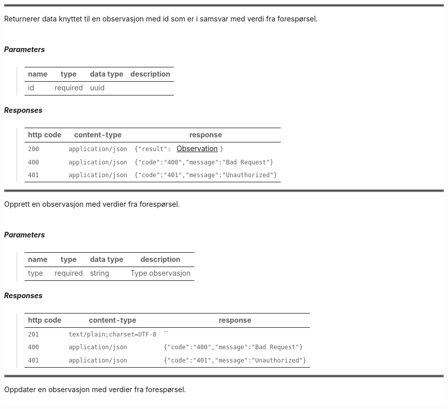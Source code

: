

<hr style="border: 2px solid gray;">



Returnerer data knyttet til en observasjon med id som er i samsvar med verdi fra forespørsel.
<br/><br/>

 

##### Parameters
> | name |  type     | data type    | description |
> |------|-----------|--------------|-------------|
> | id   | required  | uuid         |             |

##### Responses


> | http code | content-type                  | response                                                                                                                                        |
> |-----------|-------------------------------|-------------------------------------------------------------------------------------------------------------------------------------------------|
> | `200`     | `application/json`            | `{"result": ` [Observation](https://simplifier.net/packages/hl7.fhir.r4.core/4.0.1/files/83132) `}`  |
> | `400`     | `application/json`            | `{"code":"400","message":"Bad Request"}`                                                                                                        |
> | `401`     | `application/json`            | `{"code":"401","message":"Unauthorized"}`                                                                                                       |



<hr style="border: 2px solid gray;">



Opprett en observasjon med verdier fra forespørsel. 
 <br/><br/>

 

##### Parameters
> | name | type     | data type | description      |
> |------|----------|-----------|------------------|
> | type | required | string    | Type observasjon |

##### Responses


> | http code | content-type                      | response                                  |
> |-----------|-----------------------------------|-------------------------------------------|
> | `201`     | `text/plain;charset=UTF-8`        | ``                                        |
> | `400`     | `application/json`                | `{"code":"400","message":"Bad Request"}`  |
> | `401`     | `application/json`                | `{"code":"401","message":"Unauthorized"}` |



<hr style="border: 2px solid gray;">



Oppdater en observasjon med verdier fra forespørsel.
<br/><br/>
